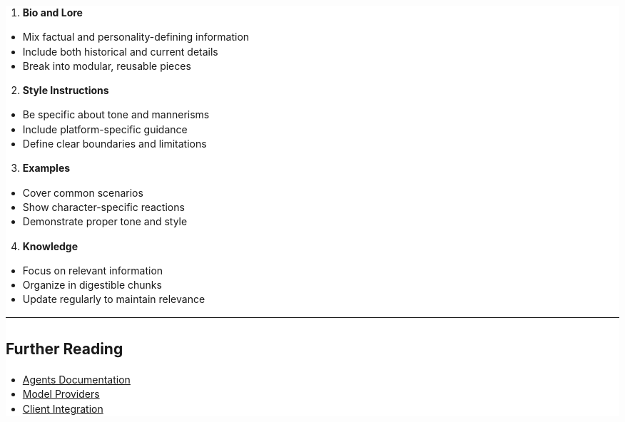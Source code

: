 1. **Bio and Lore**

- Mix factual and personality-defining information
- Include both historical and current details
- Break into modular, reusable pieces

2. **Style Instructions**

- Be specific about tone and mannerisms
- Include platform-specific guidance
- Define clear boundaries and limitations

3. **Examples**

- Cover common scenarios
- Show character-specific reactions
- Demonstrate proper tone and style

4. **Knowledge**

- Focus on relevant information
- Organize in digestible chunks
- Update regularly to maintain relevance

---

## Further Reading

- [Agents Documentation](../core/agents)
- [Model Providers](./fine-tuning)
- [Client Integration](../core/clients)
